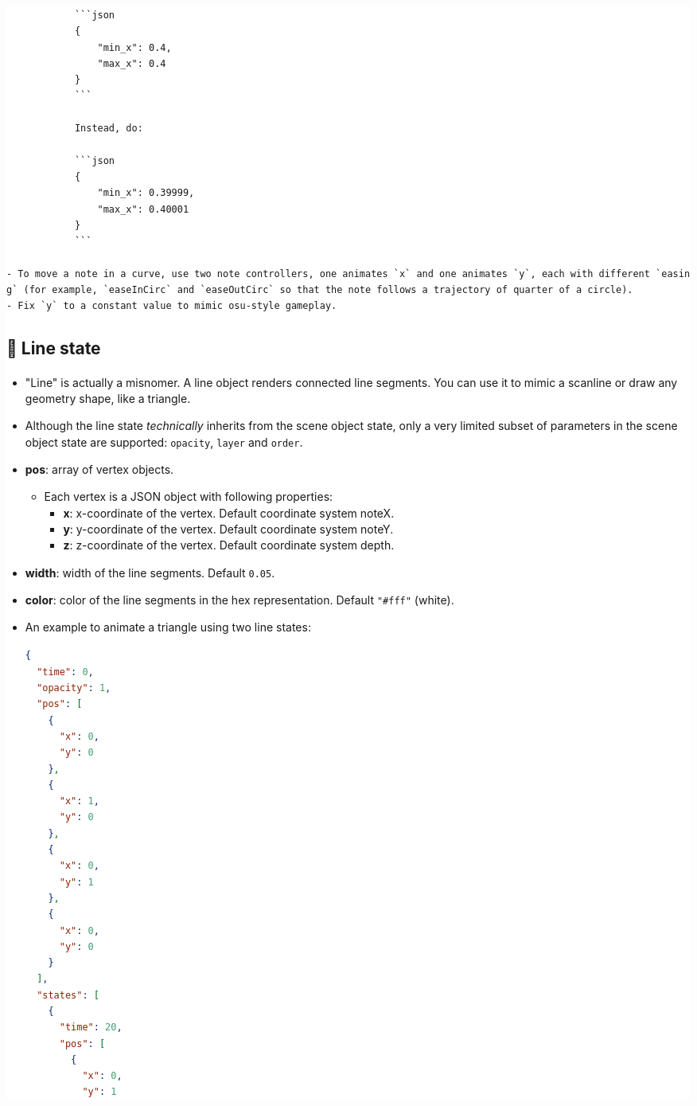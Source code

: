                 ```json
                {
                	"min_x": 0.4,
                	"max_x": 0.4
                }
                ```

                Instead, do:

                ```json
                {
                	"min_x": 0.39999,
                	"max_x": 0.40001
                }
                ```

    - To move a note in a curve, use two note controllers, one animates `x` and one animates `y`, each with different `easing` (for example, `easeInCirc` and `easeOutCirc` so that the note follows a trajectory of quarter of a circle).
    - Fix `y` to a constant value to mimic osu-style gameplay.

## 🌟 **Line state**

- "Line" is actually a misnomer. A line object renders connected line segments. You can use it to mimic a scanline or draw any geometry shape, like a triangle.
- Although the line state *technically* inherits from the scene object state, only a very limited subset of parameters in the scene object state are supported: `opacity`, `layer` and `order`.
- **pos**: array of vertex objects.
    - Each vertex is a JSON object with following properties:
        - **x**: x-coordinate of the vertex. Default coordinate system noteX.
        - **y**: y-coordinate of the vertex. Default coordinate system noteY.
        - **z**: z-coordinate of the vertex. Default coordinate system depth.
- **width**: width of the line segments. Default `0.05`.
- **color**: color of the line segments in the hex representation. Default `"#fff"` (white).
- An example to animate a triangle using two line states:

    ```json
    {
      "time": 0,
      "opacity": 1,
      "pos": [
        {
          "x": 0,
          "y": 0
        },
        {
          "x": 1,
          "y": 0
        },
        {
          "x": 0,
          "y": 1
        },
        {
          "x": 0,
          "y": 0
        }
      ],
      "states": [
        {
          "time": 20,
          "pos": [
            {
              "x": 0,
              "y": 1
